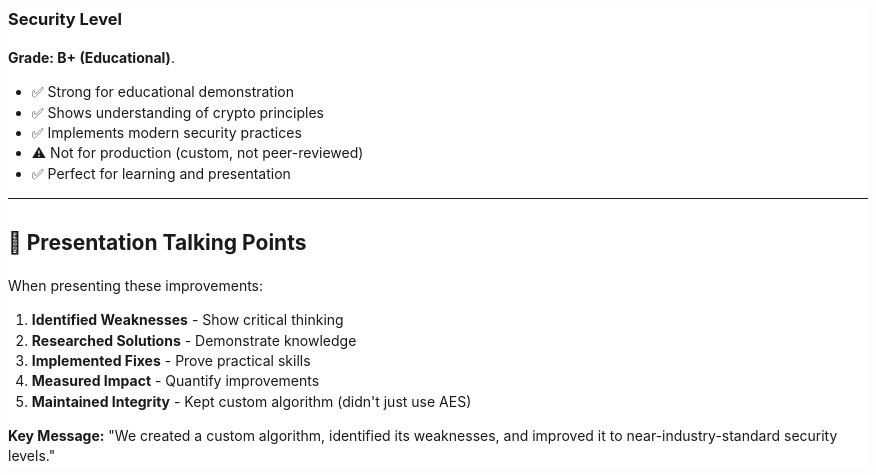 ### Security Level

**Grade: B+ (Educational)**.

- ✅ Strong for educational demonstration
- ✅ Shows understanding of crypto principles
- ✅ Implements modern security practices
- ⚠️ Not for production (custom, not peer-reviewed)
- ✅ Perfect for learning and presentation

---

## 🎯 Presentation Talking Points

When presenting these improvements:

1. **Identified Weaknesses** - Show critical thinking
2. **Researched Solutions** - Demonstrate knowledge
3. **Implemented Fixes** - Prove practical skills
4. **Measured Impact** - Quantify improvements
5. **Maintained Integrity** - Kept custom algorithm (didn't just use AES)

**Key Message:** "We created a custom algorithm, identified its weaknesses, and improved it to near-industry-standard security levels."

